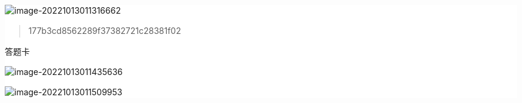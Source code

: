 ![image-20221013011316662](C:%5CUsers%5CVimalano2ise%5CAppData%5CRoaming%5CTypora%5Ctypora-user-images%5Cimage-20221013011316662.png)

> 177b3cd8562289f37382721c28381f02

答题卡

![image-20221013011435636](C:%5CUsers%5CVimalano2ise%5CAppData%5CRoaming%5CTypora%5Ctypora-user-images%5Cimage-20221013011435636.png)

![image-20221013011509953](C:%5CUsers%5CVimalano2ise%5CAppData%5CRoaming%5CTypora%5Ctypora-user-images%5Cimage-20221013011509953.png)
